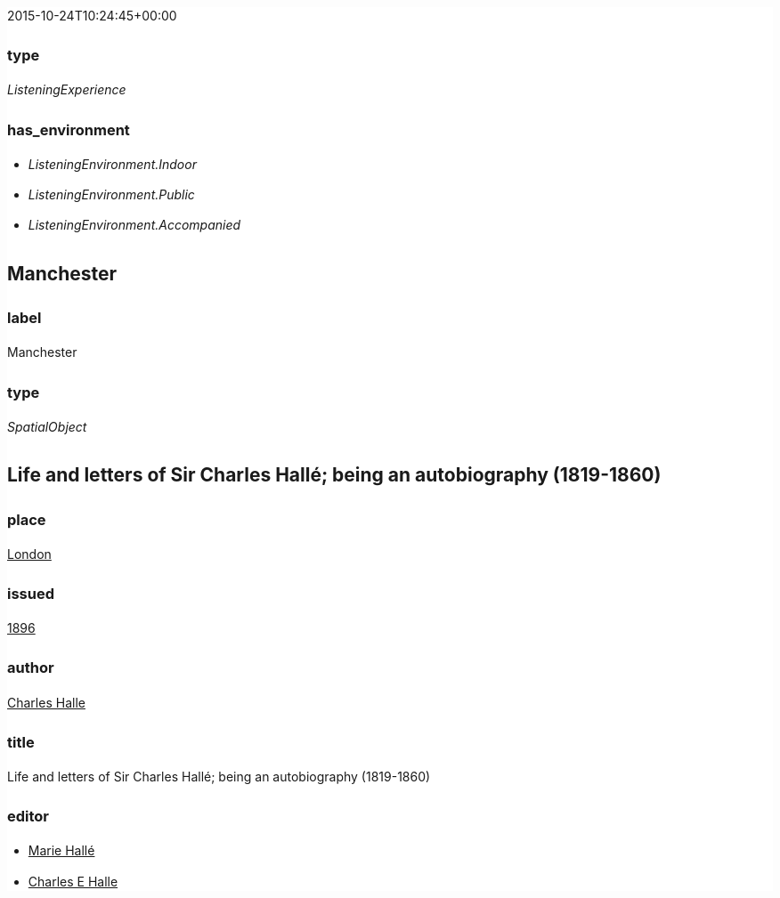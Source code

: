 
2015-10-24T10:24:45+00:00

### type


*ListeningExperience*

### has_environment

 - *ListeningEnvironment.Indoor*

 - *ListeningEnvironment.Public*

 - *ListeningEnvironment.Accompanied*

## Manchester

### label


Manchester

### type


*SpatialObject*

## Life and letters of Sir Charles Hallé; being an autobiography (1819-1860) 

### place


[London](#London)

### issued


[1896](#1896)

### author


[Charles Halle](#Charles-Halle)

### title


Life and letters of Sir Charles Hallé; being an autobiography (1819-1860) 

### editor

 - [Marie Hallé](#Marie-Hallé)

 - [Charles E Halle](#Charles-E-Halle)
